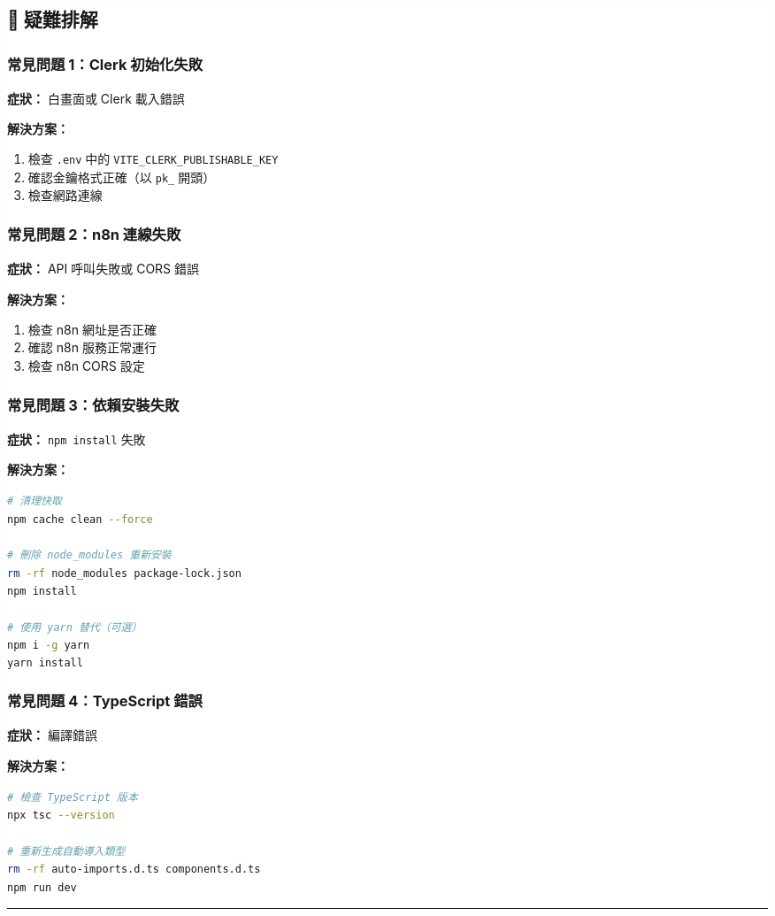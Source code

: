 ## 🔧 疑難排解

### 常見問題 1：Clerk 初始化失敗

**症狀：** 白畫面或 Clerk 載入錯誤

**解決方案：**
1. 檢查 `.env` 中的 `VITE_CLERK_PUBLISHABLE_KEY`
2. 確認金鑰格式正確（以 `pk_` 開頭）
3. 檢查網路連線

### 常見問題 2：n8n 連線失敗

**症狀：** API 呼叫失敗或 CORS 錯誤

**解決方案：**
1. 檢查 n8n 網址是否正確
2. 確認 n8n 服務正常運行
3. 檢查 n8n CORS 設定

### 常見問題 3：依賴安裝失敗

**症狀：** `npm install` 失敗

**解決方案：**
```bash
# 清理快取
npm cache clean --force

# 刪除 node_modules 重新安裝
rm -rf node_modules package-lock.json
npm install

# 使用 yarn 替代（可選）
npm i -g yarn
yarn install
```

### 常見問題 4：TypeScript 錯誤

**症狀：** 編譯錯誤

**解決方案：**
```bash
# 檢查 TypeScript 版本
npx tsc --version

# 重新生成自動導入類型
rm -rf auto-imports.d.ts components.d.ts
npm run dev
```

---
